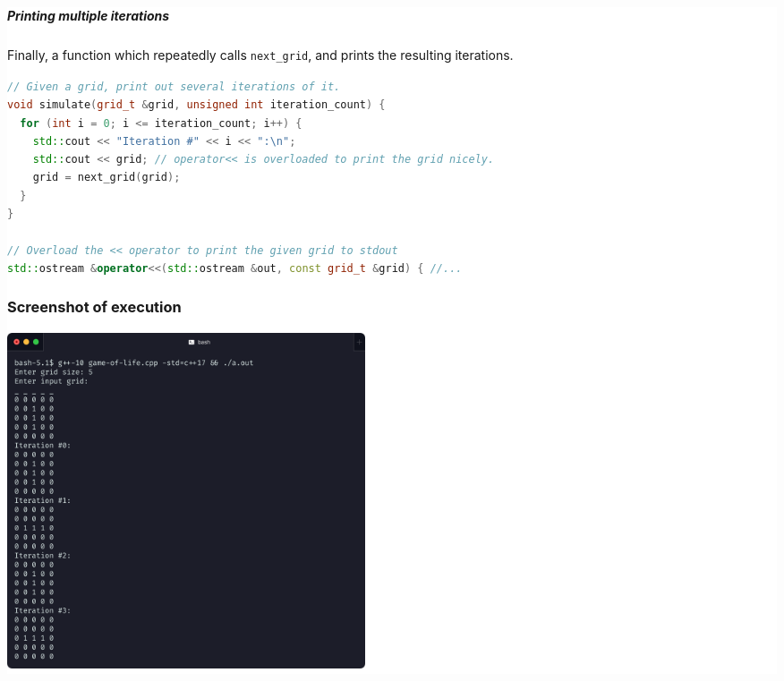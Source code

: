 ##### Printing multiple iterations

Finally, a function which repeatedly calls `next_grid`, and prints the resulting iterations.

```cpp
// Given a grid, print out several iterations of it.
void simulate(grid_t &grid, unsigned int iteration_count) {
  for (int i = 0; i <= iteration_count; i++) {
    std::cout << "Iteration #" << i << ":\n";
    std::cout << grid; // operator<< is overloaded to print the grid nicely.
    grid = next_grid(grid);
  }
}

// Overload the << operator to print the given grid to stdout
std::ostream &operator<<(std::ostream &out, const grid_t &grid) { //...
```

### Screenshot of execution

<img alt="Screenshot of game-of-life.cpp executing in a terminal. The first 4 iterations are visible." src="screenshot-1.png" width=400>
